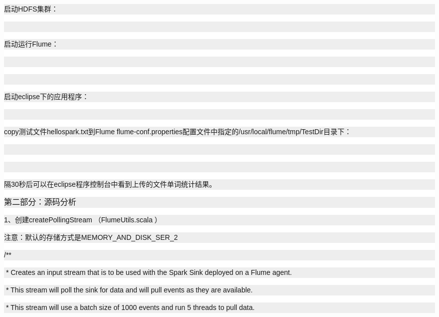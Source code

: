 <p align="left" style="font-family:Verdana, Arial, Helvetica, sans-serif;font-size:14px;line-height:21px;background-color:rgb(238,238,238);">
启动HDFS集群：</p>
<p align="left" style="font-family:Verdana, Arial, Helvetica, sans-serif;font-size:14px;line-height:21px;background-color:rgb(238,238,238);">
<img src="http://images2015.cnblogs.com/blog/860767/201604/860767-20160430133509878-1149422752.jpg" alt="" style="border:0px;"></p>
<p align="left" style="font-family:Verdana, Arial, Helvetica, sans-serif;font-size:14px;line-height:21px;background-color:rgb(238,238,238);">
启动运行Flume：</p>
<p align="left" style="font-family:Verdana, Arial, Helvetica, sans-serif;font-size:14px;line-height:21px;background-color:rgb(238,238,238);">
<img src="http://images2015.cnblogs.com/blog/860767/201604/860767-20160430133631800-1045759499.jpg" alt="" style="border:0px;"></p>
<p align="left" style="font-family:Verdana, Arial, Helvetica, sans-serif;font-size:14px;line-height:21px;background-color:rgb(238,238,238);">
<img src="http://images2015.cnblogs.com/blog/860767/201604/860767-20160430133642488-1656913743.jpg" alt="" style="border:0px;"></p>
<p align="left" style="font-family:Verdana, Arial, Helvetica, sans-serif;font-size:14px;line-height:21px;background-color:rgb(238,238,238);">
启动eclipse下的应用程序：</p>
<p align="left" style="font-family:Verdana, Arial, Helvetica, sans-serif;font-size:14px;line-height:21px;background-color:rgb(238,238,238);">
<img src="http://images2015.cnblogs.com/blog/860767/201604/860767-20160430133940675-1074682388.jpg" alt="" style="border:0px;"></p>
<p align="left" style="font-family:Verdana, Arial, Helvetica, sans-serif;font-size:14px;line-height:21px;background-color:rgb(238,238,238);">
copy测试文件hellospark.txt到Flume flume-conf.properties配置文件中指定的/usr/local/flume/tmp/TestDir目录下：</p>
<p align="left" style="font-family:Verdana, Arial, Helvetica, sans-serif;font-size:14px;line-height:21px;background-color:rgb(238,238,238);">
<img src="http://images2015.cnblogs.com/blog/860767/201604/860767-20160430134237910-558919183.jpg" alt="" style="border:0px;"></p>
<p align="left" style="font-family:Verdana, Arial, Helvetica, sans-serif;font-size:14px;line-height:21px;background-color:rgb(238,238,238);">
<img src="http://images2015.cnblogs.com/blog/860767/201604/860767-20160430134253082-334543907.jpg" alt="" style="border:0px;"></p>
<p align="left" style="font-family:Verdana, Arial, Helvetica, sans-serif;font-size:14px;line-height:21px;background-color:rgb(238,238,238);">
隔30秒后可以在eclipse程序控制台中看到上传的文件单词统计结果。</p>
<p align="left" style="font-family:Verdana, Arial, Helvetica, sans-serif;font-size:14px;line-height:21px;background-color:rgb(238,238,238);">
<span style="font-size:16px;"><span>第二部分：源码分析</span></span></p>
<p align="left" style="font-family:Verdana, Arial, Helvetica, sans-serif;font-size:14px;line-height:21px;background-color:rgb(238,238,238);">
<span>1、创建createPollingStream （FlumeUtils.scala ）</span></p>
<p align="left" style="font-family:Verdana, Arial, Helvetica, sans-serif;font-size:14px;line-height:21px;background-color:rgb(238,238,238);">
<span>注意</span>：默认的存储方式是<span>MEMORY_AND_DISK_SER_2</span></p>
<p align="left" style="font-family:Verdana, Arial, Helvetica, sans-serif;font-size:14px;line-height:21px;background-color:rgb(238,238,238);">
<span>/**</span></p>
<p align="left" style="font-family:Verdana, Arial, Helvetica, sans-serif;font-size:14px;line-height:21px;background-color:rgb(238,238,238);">
<span> * Creates an input stream that is to be used with the Spark Sink deployed on a Flume agent.</span></p>
<p align="left" style="font-family:Verdana, Arial, Helvetica, sans-serif;font-size:14px;line-height:21px;background-color:rgb(238,238,238);">
<span> * This stream will poll the sink for data and will pull events as they are available.</span></p>
<p align="left" style="font-family:Verdana, Arial, Helvetica, sans-serif;font-size:14px;line-height:21px;background-color:rgb(238,238,238);">
<span> * This stream will use a batch size of 1000 events and run 5 threads to pull data.</span></p>
<p align="left" style="font-family:Verdana, Arial, Helvetica, sans-serif;font-size:14px;line-height:21px;background-color:rgb(238,238,238);">
